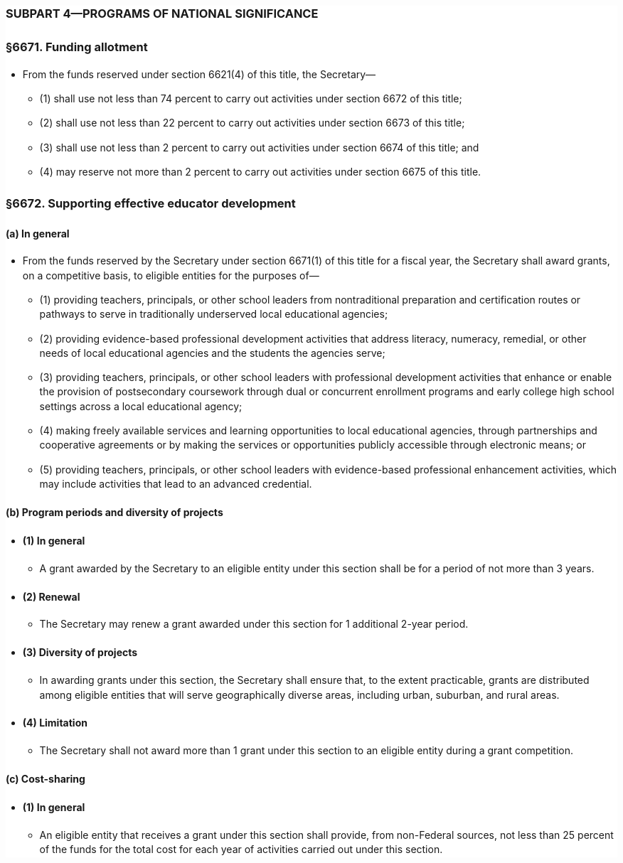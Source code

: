 ### SUBPART 4—PROGRAMS OF NATIONAL SIGNIFICANCE

### §6671. Funding allotment
* From the funds reserved under section 6621(4) of this title, the Secretary—

  * (1) shall use not less than 74 percent to carry out activities under section 6672 of this title;

  * (2) shall use not less than 22 percent to carry out activities under section 6673 of this title;

  * (3) shall use not less than 2 percent to carry out activities under section 6674 of this title; and

  * (4) may reserve not more than 2 percent to carry out activities under section 6675 of this title.

### §6672. Supporting effective educator development
#### (a) In general
* From the funds reserved by the Secretary under section 6671(1) of this title for a fiscal year, the Secretary shall award grants, on a competitive basis, to eligible entities for the purposes of—

  * (1) providing teachers, principals, or other school leaders from nontraditional preparation and certification routes or pathways to serve in traditionally underserved local educational agencies;

  * (2) providing evidence-based professional development activities that address literacy, numeracy, remedial, or other needs of local educational agencies and the students the agencies serve;

  * (3) providing teachers, principals, or other school leaders with professional development activities that enhance or enable the provision of postsecondary coursework through dual or concurrent enrollment programs and early college high school settings across a local educational agency;

  * (4) making freely available services and learning opportunities to local educational agencies, through partnerships and cooperative agreements or by making the services or opportunities publicly accessible through electronic means; or

  * (5) providing teachers, principals, or other school leaders with evidence-based professional enhancement activities, which may include activities that lead to an advanced credential.

#### (b) Program periods and diversity of projects
* #### (1) In general
  * A grant awarded by the Secretary to an eligible entity under this section shall be for a period of not more than 3 years.

* #### (2) Renewal
  * The Secretary may renew a grant awarded under this section for 1 additional 2-year period.

* #### (3) Diversity of projects
  * In awarding grants under this section, the Secretary shall ensure that, to the extent practicable, grants are distributed among eligible entities that will serve geographically diverse areas, including urban, suburban, and rural areas.

* #### (4) Limitation
  * The Secretary shall not award more than 1 grant under this section to an eligible entity during a grant competition.

#### (c) Cost-sharing
* #### (1) In general
  * An eligible entity that receives a grant under this section shall provide, from non-Federal sources, not less than 25 percent of the funds for the total cost for each year of activities carried out under this section.

